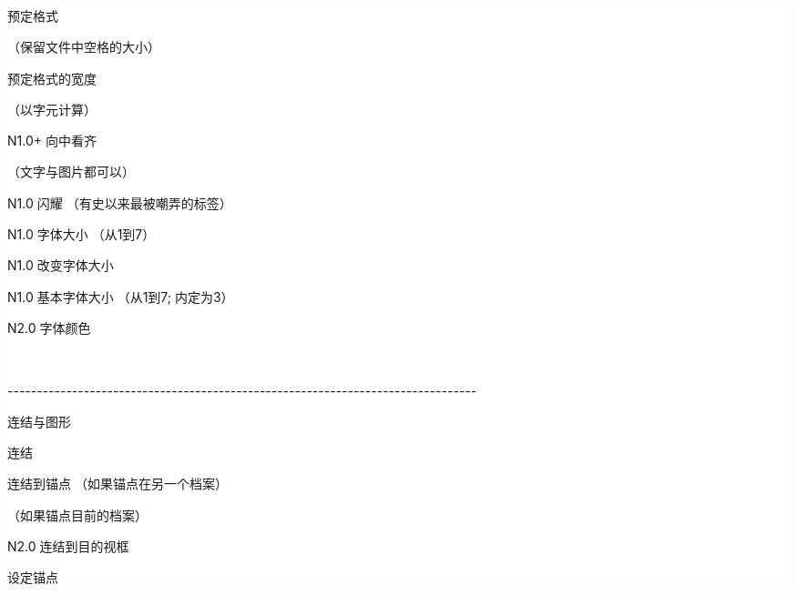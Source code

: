 


预定格式 <PRE></PRE> （保留文件中空格的大小） 




预定格式的宽度 <PRE WIDTH=?></PRE>（以字元计算） 




N1.0+ 向中看齐 <CENTER></CENTER> （文字与图片都可以） 




N1.0 闪耀 <BLINK></BLINK> （有史以来最被嘲弄的标签） 




N1.0 字体大小 <FONT SIZE=?></FONT>（从1到7） 




N1.0 改变字体大小 <FONT SIZE=+|-?></FONT> 




N1.0 基本字体大小 <BASEFONT SIZE=?> （从1到7; 内定为3） 




N2.0 字体颜色 <FONT COLOR="#$$$$$$"></FONT> 




 




-------------------------------------------------------------------------------- 




连结与图形 




连结 <A HREF="URL"></A> 




连结到锚点 <A HREF="URL#***"></A>（如果锚点在另一个档案） 




<A HREF="#***"></A> （如果锚点目前的档案） 




N2.0 连结到目的视框 <A HREF="URL" TARGET="***"></A> 




设定锚点 <A NAME="***"></A> 

